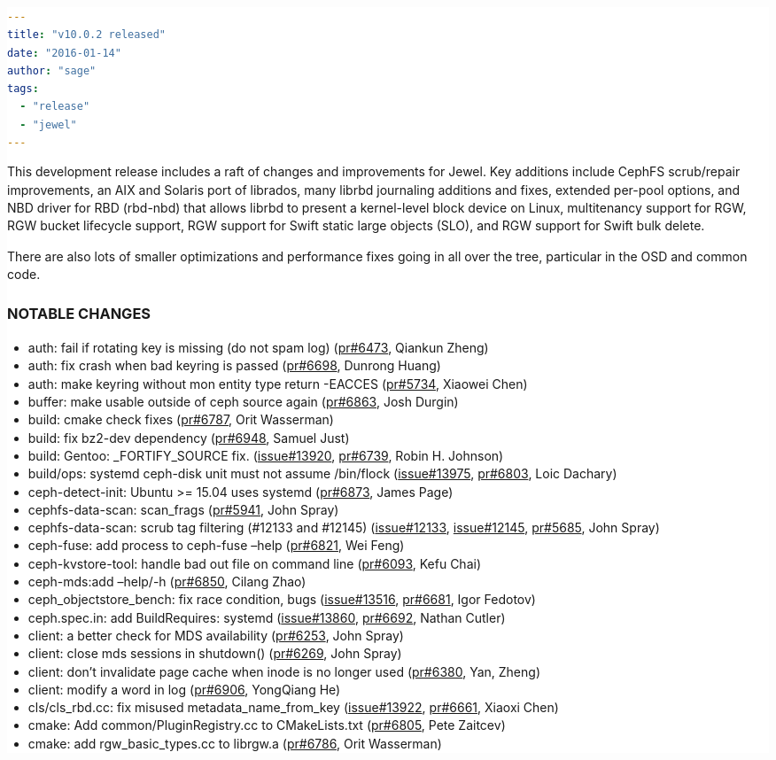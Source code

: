 ```yaml
---
title: "v10.0.2 released"
date: "2016-01-14"
author: "sage"
tags:
  - "release"
  - "jewel"
---
```


This development release includes a raft of changes and improvements for Jewel. Key additions include CephFS scrub/repair improvements, an AIX and Solaris port of librados, many librbd journaling additions and fixes, extended per-pool options, and NBD driver for RBD (rbd-nbd) that allows librbd to present a kernel-level block device on Linux, multitenancy support for RGW, RGW bucket lifecycle support, RGW support for Swift static large objects (SLO), and RGW support for Swift bulk delete.

There are also lots of smaller optimizations and performance fixes going in all over the tree, particular in the OSD and common code.

### NOTABLE CHANGES

- auth: fail if rotating key is missing (do not spam log) ([pr#6473](http://github.com/ceph/ceph/pull/6473), Qiankun Zheng)
- auth: fix crash when bad keyring is passed ([pr#6698](http://github.com/ceph/ceph/pull/6698), Dunrong Huang)
- auth: make keyring without mon entity type return -EACCES ([pr#5734](http://github.com/ceph/ceph/pull/5734), Xiaowei Chen)
- buffer: make usable outside of ceph source again ([pr#6863](http://github.com/ceph/ceph/pull/6863), Josh Durgin)
- build: cmake check fixes ([pr#6787](http://github.com/ceph/ceph/pull/6787), Orit Wasserman)
- build: fix bz2-dev dependency ([pr#6948](http://github.com/ceph/ceph/pull/6948), Samuel Just)
- build: Gentoo: \_FORTIFY\_SOURCE fix. ([issue#13920](http://tracker.ceph.com/issues/13920), [pr#6739](http://github.com/ceph/ceph/pull/6739), Robin H. Johnson)
- build/ops: systemd ceph-disk unit must not assume /bin/flock ([issue#13975](http://tracker.ceph.com/issues/13975), [pr#6803](http://github.com/ceph/ceph/pull/6803), Loic Dachary)
- ceph-detect-init: Ubuntu >= 15.04 uses systemd ([pr#6873](http://github.com/ceph/ceph/pull/6873), James Page)
- cephfs-data-scan: scan\_frags ([pr#5941](http://github.com/ceph/ceph/pull/5941), John Spray)
- cephfs-data-scan: scrub tag filtering (#12133 and #12145) ([issue#12133](http://tracker.ceph.com/issues/12133), [issue#12145](http://tracker.ceph.com/issues/12145), [pr#5685](http://github.com/ceph/ceph/pull/5685), John Spray)
- ceph-fuse: add process to ceph-fuse –help ([pr#6821](http://github.com/ceph/ceph/pull/6821), Wei Feng)
- ceph-kvstore-tool: handle bad out file on command line ([pr#6093](http://github.com/ceph/ceph/pull/6093), Kefu Chai)
- ceph-mds:add –help/-h ([pr#6850](http://github.com/ceph/ceph/pull/6850), Cilang Zhao)
- ceph\_objectstore\_bench: fix race condition, bugs ([issue#13516](http://tracker.ceph.com/issues/13516), [pr#6681](http://github.com/ceph/ceph/pull/6681), Igor Fedotov)
- ceph.spec.in: add BuildRequires: systemd ([issue#13860](http://tracker.ceph.com/issues/13860), [pr#6692](http://github.com/ceph/ceph/pull/6692), Nathan Cutler)
- client: a better check for MDS availability ([pr#6253](http://github.com/ceph/ceph/pull/6253), John Spray)
- client: close mds sessions in shutdown() ([pr#6269](http://github.com/ceph/ceph/pull/6269), John Spray)
- client: don’t invalidate page cache when inode is no longer used ([pr#6380](http://github.com/ceph/ceph/pull/6380), Yan, Zheng)
- client: modify a word in log ([pr#6906](http://github.com/ceph/ceph/pull/6906), YongQiang He)
- cls/cls\_rbd.cc: fix misused metadata\_name\_from\_key ([issue#13922](http://tracker.ceph.com/issues/13922), [pr#6661](http://github.com/ceph/ceph/pull/6661), Xiaoxi Chen)
- cmake: Add common/PluginRegistry.cc to CMakeLists.txt ([pr#6805](http://github.com/ceph/ceph/pull/6805), Pete Zaitcev)
- cmake: add rgw\_basic\_types.cc to librgw.a ([pr#6786](http://github.com/ceph/ceph/pull/6786), Orit Wasserman)